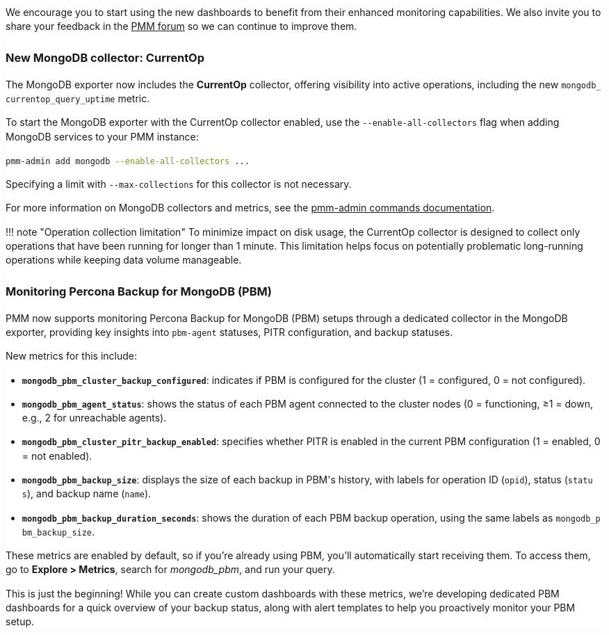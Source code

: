 We encourage you to start using the new dashboards to benefit from their enhanced monitoring capabilities. We also invite you to share your feedback in the [PMM forum](https://forums.percona.com/c/percona-monitoring-and-management-pmm/percona-monitoring-and-management-pmm-v2/31) so we can continue to improve them.

### New MongoDB collector: CurrentOp

The MongoDB exporter now includes the **CurrentOp** collector, offering visibility into active operations, including the new `mongodb_currentop_query_uptime` metric.

To start the MongoDB exporter with the CurrentOp collector enabled, use the `--enable-all-collectors` flag when adding MongoDB services to your PMM instance:

```sh
pmm-admin add mongodb --enable-all-collectors ...
```

Specifying a limit with `--max-collections` for this collector is not necessary.

For more information on MongoDB collectors and metrics, see the [pmm-admin commands documentation](../details/commands/pmm-admin.md).

!!! note "Operation collection limitation"
    To minimize impact on disk usage, the CurrentOp collector is designed to collect only operations that have been running for longer than 1 minute. This limitation helps focus on potentially problematic long-running operations while keeping data volume manageable.

### Monitoring Percona Backup for MongoDB (PBM)

PMM now supports monitoring Percona Backup for MongoDB (PBM) setups through a dedicated collector in the MongoDB exporter, providing key insights into `pbm-agent` statuses, PITR configuration, and backup statuses.

New metrics for this include:

- **`mongodb_pbm_cluster_backup_configured`**: indicates if PBM is configured for the cluster (1 = configured, 0 = not configured).

- **`mongodb_pbm_agent_status`**: shows the status of each PBM agent connected to the cluster nodes (0 = functioning, ≥1 = down, e.g., 2 for unreachable agents).

- **`mongodb_pbm_cluster_pitr_backup_enabled`**: specifies whether PITR is enabled in the current PBM configuration (1 = enabled, 0 = not enabled).

- **`mongodb_pbm_backup_size`**: displays the size of each backup in PBM's history, with labels for operation ID (`opid`), status (`status`), and backup name (`name`).

- **`mongodb_pbm_backup_duration_seconds`**: shows the duration of each PBM backup operation, using the same labels as `mongodb_pbm_backup_size`.

These metrics are enabled by default, so if you’re already using PBM, you’ll automatically start receiving them. To access them, go to **Explore > Metrics**, search for *mongodb_pbm*, and run your query.

This is just the beginning! While you can create custom dashboards with these metrics, we’re developing dedicated PBM dashboards for a quick overview of your backup status, along with alert templates to help you proactively monitor your PBM setup.
